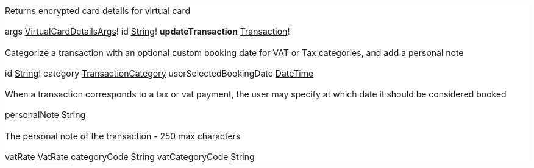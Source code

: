 Returns encrypted card details for virtual card

</td>
</tr>
<tr>
<td colspan="2" align="right" valign="top">args</td>
<td valign="top"><a href="#virtualcarddetailsargs">VirtualCardDetailsArgs</a>!</td>
<td></td>
</tr>
<tr>
<td colspan="2" align="right" valign="top">id</td>
<td valign="top"><a href="#string">String</a>!</td>
<td></td>
</tr>
<tr>
<td colspan="2" valign="top"><strong>updateTransaction</strong></td>
<td valign="top"><a href="#transaction">Transaction</a>!</td>
<td>

Categorize a transaction with an optional custom booking date for VAT or Tax categories, and add a personal note

</td>
</tr>
<tr>
<td colspan="2" align="right" valign="top">id</td>
<td valign="top"><a href="#string">String</a>!</td>
<td></td>
</tr>
<tr>
<td colspan="2" align="right" valign="top">category</td>
<td valign="top"><a href="#transactioncategory">TransactionCategory</a></td>
<td></td>
</tr>
<tr>
<td colspan="2" align="right" valign="top">userSelectedBookingDate</td>
<td valign="top"><a href="#datetime">DateTime</a></td>
<td>

When a transaction corresponds to a tax or vat payment, the user may specify at which date it should be considered booked

</td>
</tr>
<tr>
<td colspan="2" align="right" valign="top">personalNote</td>
<td valign="top"><a href="#string">String</a></td>
<td>

The personal note of the transaction - 250 max characters

</td>
</tr>
<tr>
<td colspan="2" align="right" valign="top">vatRate</td>
<td valign="top"><a href="#vatrate">VatRate</a></td>
<td></td>
</tr>
<tr>
<td colspan="2" align="right" valign="top">categoryCode</td>
<td valign="top"><a href="#string">String</a></td>
<td></td>
</tr>
<tr>
<td colspan="2" align="right" valign="top">vatCategoryCode</td>
<td valign="top"><a href="#string">String</a></td>
<td></td>